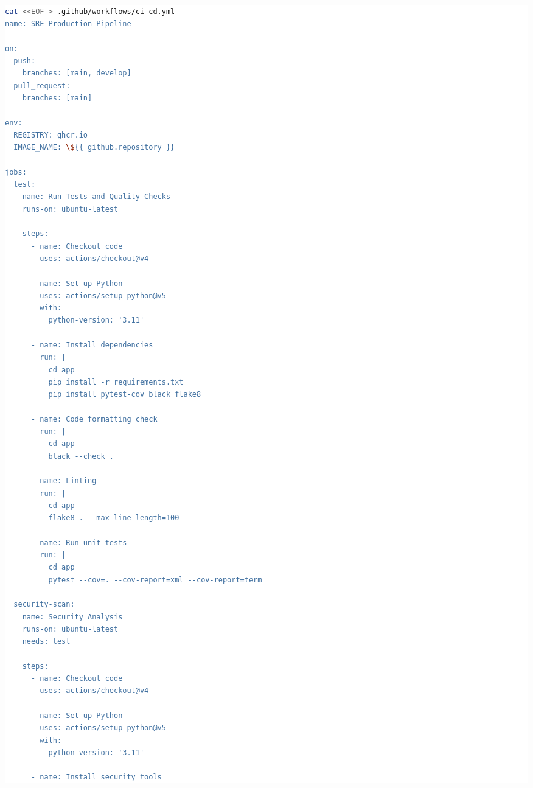 ```bash
cat <<EOF > .github/workflows/ci-cd.yml
name: SRE Production Pipeline

on:
  push:
    branches: [main, develop]
  pull_request:
    branches: [main]

env:
  REGISTRY: ghcr.io
  IMAGE_NAME: \${{ github.repository }}

jobs:
  test:
    name: Run Tests and Quality Checks
    runs-on: ubuntu-latest

    steps:
      - name: Checkout code
        uses: actions/checkout@v4

      - name: Set up Python
        uses: actions/setup-python@v5
        with:
          python-version: '3.11'

      - name: Install dependencies
        run: |
          cd app
          pip install -r requirements.txt
          pip install pytest-cov black flake8

      - name: Code formatting check
        run: |
          cd app
          black --check .

      - name: Linting
        run: |
          cd app
          flake8 . --max-line-length=100

      - name: Run unit tests
        run: |
          cd app
          pytest --cov=. --cov-report=xml --cov-report=term

  security-scan:
    name: Security Analysis
    runs-on: ubuntu-latest
    needs: test

    steps:
      - name: Checkout code
        uses: actions/checkout@v4

      - name: Set up Python
        uses: actions/setup-python@v5
        with:
          python-version: '3.11'

      - name: Install security tools
```